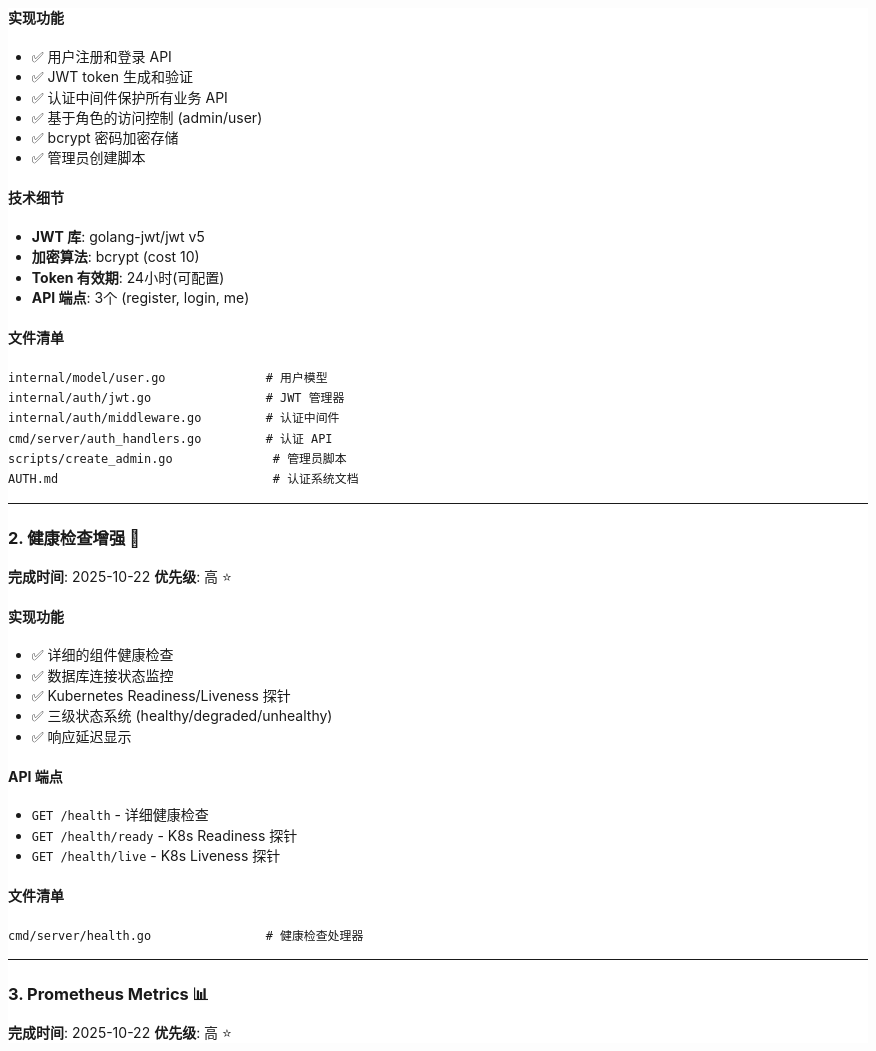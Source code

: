 #### 实现功能
- ✅ 用户注册和登录 API
- ✅ JWT token 生成和验证
- ✅ 认证中间件保护所有业务 API
- ✅ 基于角色的访问控制 (admin/user)
- ✅ bcrypt 密码加密存储
- ✅ 管理员创建脚本

#### 技术细节
- **JWT 库**: golang-jwt/jwt v5
- **加密算法**: bcrypt (cost 10)
- **Token 有效期**: 24小时(可配置)
- **API 端点**: 3个 (register, login, me)

#### 文件清单
```
internal/model/user.go              # 用户模型
internal/auth/jwt.go                # JWT 管理器
internal/auth/middleware.go         # 认证中间件
cmd/server/auth_handlers.go         # 认证 API
scripts/create_admin.go              # 管理员脚本
AUTH.md                              # 认证系统文档
```

---

### 2. 健康检查增强 💚
**完成时间**: 2025-10-22
**优先级**: 高 ⭐

#### 实现功能
- ✅ 详细的组件健康检查
- ✅ 数据库连接状态监控
- ✅ Kubernetes Readiness/Liveness 探针
- ✅ 三级状态系统 (healthy/degraded/unhealthy)
- ✅ 响应延迟显示

#### API 端点
- `GET /health` - 详细健康检查
- `GET /health/ready` - K8s Readiness 探针
- `GET /health/live` - K8s Liveness 探针

#### 文件清单
```
cmd/server/health.go                # 健康检查处理器
```

---

### 3. Prometheus Metrics 📊
**完成时间**: 2025-10-22
**优先级**: 高 ⭐
